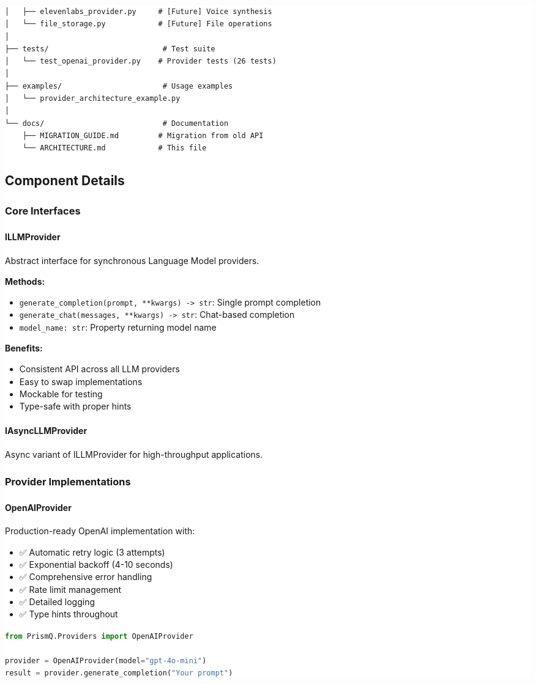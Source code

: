 ```
│   ├── elevenlabs_provider.py     # [Future] Voice synthesis
│   └── file_storage.py            # [Future] File operations
│
├── tests/                          # Test suite
│   └── test_openai_provider.py    # Provider tests (26 tests)
│
├── examples/                       # Usage examples
│   └── provider_architecture_example.py
│
└── docs/                           # Documentation
    ├── MIGRATION_GUIDE.md         # Migration from old API
    └── ARCHITECTURE.md            # This file
```

## Component Details

### Core Interfaces

#### ILLMProvider
Abstract interface for synchronous Language Model providers.

**Methods:**
- `generate_completion(prompt, **kwargs) -> str`: Single prompt completion
- `generate_chat(messages, **kwargs) -> str`: Chat-based completion
- `model_name: str`: Property returning model name

**Benefits:**
- Consistent API across all LLM providers
- Easy to swap implementations
- Mockable for testing
- Type-safe with proper hints

#### IAsyncLLMProvider
Async variant of ILLMProvider for high-throughput applications.

### Provider Implementations

#### OpenAIProvider
Production-ready OpenAI implementation with:
- ✅ Automatic retry logic (3 attempts)
- ✅ Exponential backoff (4-10 seconds)
- ✅ Comprehensive error handling
- ✅ Rate limit management
- ✅ Detailed logging
- ✅ Type hints throughout

```python
from PrismQ.Providers import OpenAIProvider

provider = OpenAIProvider(model="gpt-4o-mini")
result = provider.generate_completion("Your prompt")
```
